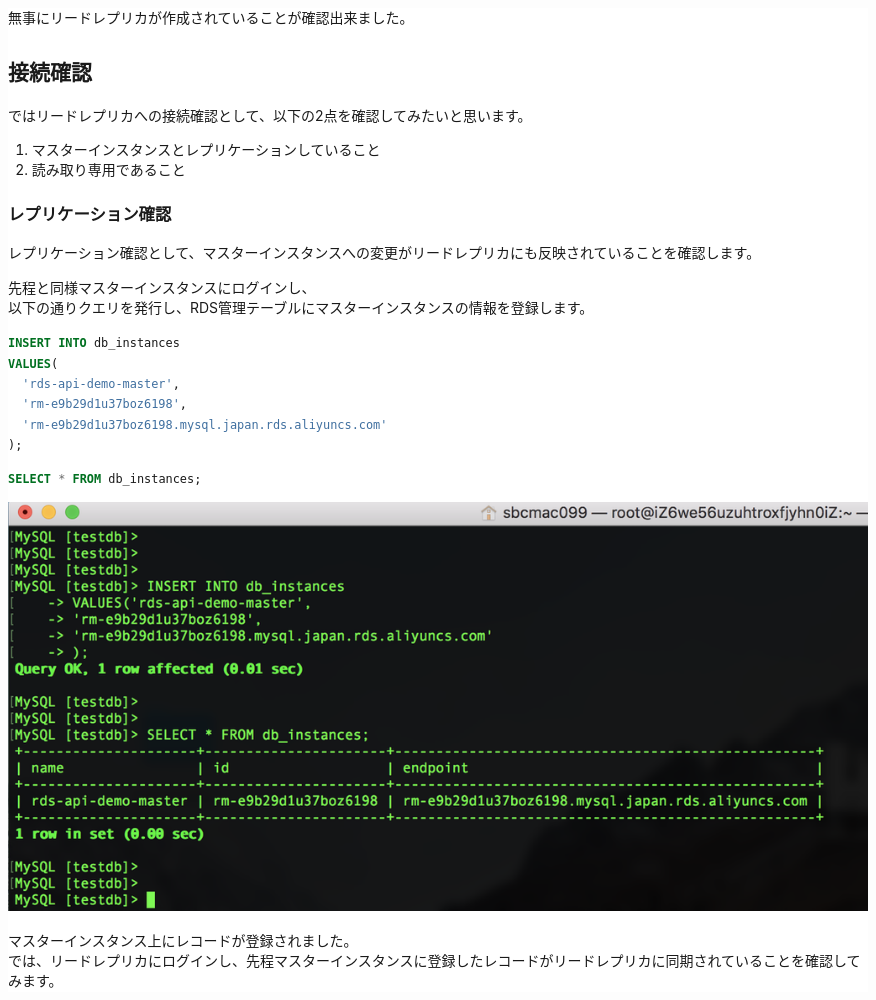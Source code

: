 無事にリードレプリカが作成されていることが確認出来ました。

## 接続確認
ではリードレプリカへの接続確認として、以下の2点を確認してみたいと思います。  

1. マスターインスタンスとレプリケーションしていること  
2. 読み取り専用であること

### レプリケーション確認
レプリケーション確認として、マスターインスタンスへの変更がリードレプリカにも反映されていることを確認します。  

先程と同様マスターインスタンスにログインし、  
以下の通りクエリを発行し、RDS管理テーブルにマスターインスタンスの情報を登録します。

```sql
INSERT INTO db_instances
VALUES(
  'rds-api-demo-master',
  'rm-e9b29d1u37boz6198',
  'rm-e9b29d1u37boz6198.mysql.japan.rds.aliyuncs.com'
);
```
```sql
SELECT * FROM db_instances;
```

![テーブル作成](https://raw.githubusercontent.com/sbopsv/cloud-tech/master/content/developer-tools/developer-tools_images_17680117127201900000/20190617154750.png "テーブル作成")      

マスターインスタンス上にレコードが登録されました。  
では、リードレプリカにログインし、先程マスターインスタンスに登録したレコードがリードレプリカに同期されていることを確認してみます。  
